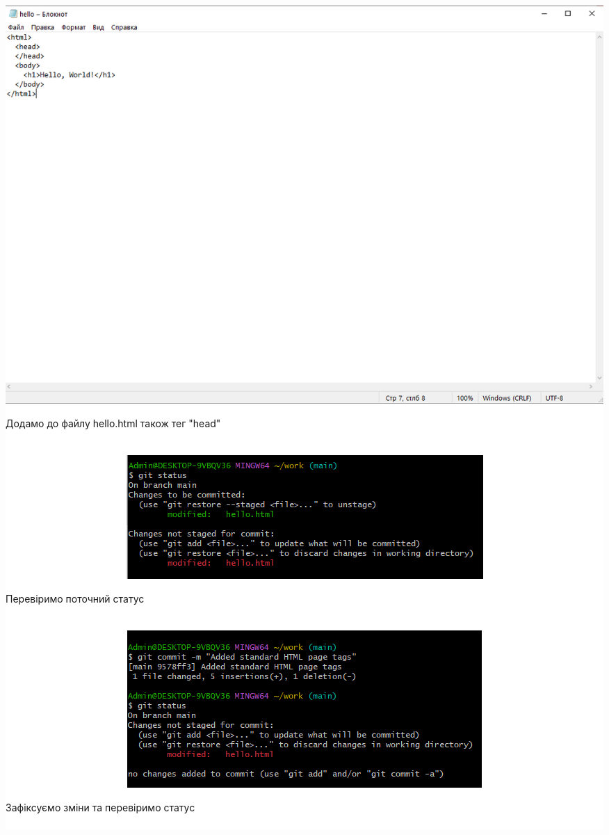   <img src="screenshots/16.png" alt=""/>
</p> Додамо до файлу hello.html також тег "head" <br> <br>

<p align="center">
  <img src="screenshots/17.png" alt=""/>
</p> Перевіримо поточний статус <br> <br>

<p align="center">
  <img src="screenshots/18.png" alt=""/>
</p> Зафіксуємо зміни та перевіримо статус <br> <br>
